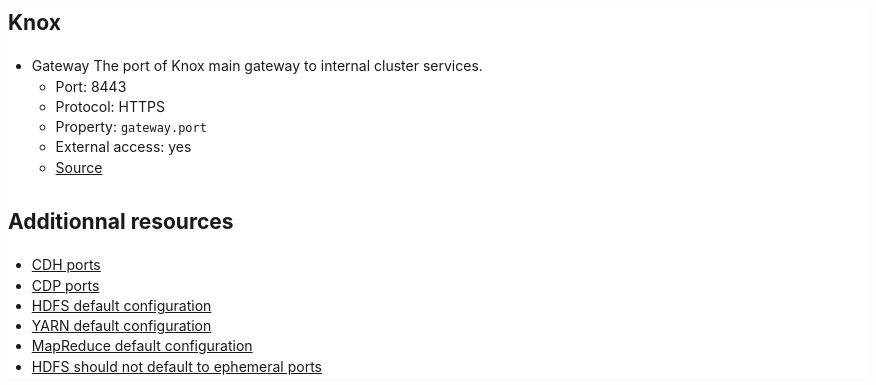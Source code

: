 ## Knox

- Gateway
  The port of Knox main gateway to internal cluster services.
  - Port: 8443
  - Protocol: HTTPS
  - Property: `gateway.port`
  - External access: yes
  - [Source](https://github.com/TOSIT-FR/knox/blob/v1.0.0-TDP/gateway-server/src/main/resources/conf/gateway-default.xml)


## Additionnal resources

- [CDH ports](https://docs.cloudera.com/documentation/enterprise/6/6.3/topics/cdh_ports.html)
- [CDP ports](https://docs.cloudera.com/cdp-private-cloud-base/7.1.7/installation/topics/cdpdc-ports-used-by-runtime.html)
- [HDFS default configuration](https://hadoop.apache.org/docs/r3.1.1/hadoop-project-dist/hadoop-hdfs/hdfs-default.xml)
- [YARN default configuration](https://hadoop.apache.org/docs/r3.1.1/hadoop-yarn/hadoop-yarn-common/yarn-default.xml)
- [MapReduce default configuration](https://hadoop.apache.org/docs/r3.1.1/hadoop-mapreduce-client/hadoop-mapreduce-client-core/mapred-default.xml)
- [HDFS should not default to ephemeral ports](https://issues.apache.org/jira/browse/HDFS-9427)
